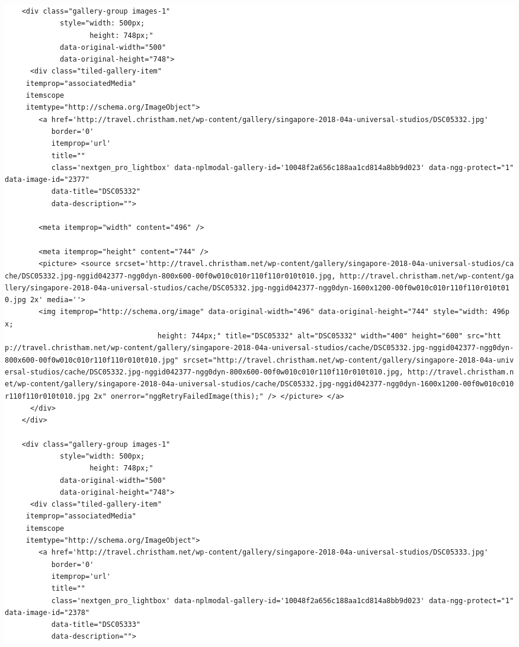         <div class="gallery-group images-1"
                 style="width: 500px;
                        height: 748px;"
                 data-original-width="500"
                 data-original-height="748">
          <div class="tiled-gallery-item"
         itemprop="associatedMedia"
         itemscope
         itemtype="http://schema.org/ImageObject">
            <a href='http://travel.christham.net/wp-content/gallery/singapore-2018-04a-universal-studios/DSC05332.jpg'
               border='0'
               itemprop='url'
               title=""
               class='nextgen_pro_lightbox' data-nplmodal-gallery-id='10048f2a656c188aa1cd814a8bb9d023' data-ngg-protect="1"               data-image-id="2377"
               data-title="DSC05332"
               data-description=""> 
            
            <meta itemprop="width" content="496" />
            
            <meta itemprop="height" content="744" />
            <picture> <source srcset='http://travel.christham.net/wp-content/gallery/singapore-2018-04a-universal-studios/cache/DSC05332.jpg-nggid042377-ngg0dyn-800x600-00f0w010c010r110f110r010t010.jpg, http://travel.christham.net/wp-content/gallery/singapore-2018-04a-universal-studios/cache/DSC05332.jpg-nggid042377-ngg0dyn-1600x1200-00f0w010c010r110f110r010t010.jpg 2x' media=''> 
            <img itemprop="http://schema.org/image" data-original-width="496" data-original-height="744" style="width: 496px;
                                        height: 744px;" title="DSC05332" alt="DSC05332" width="400" height="600" src="http://travel.christham.net/wp-content/gallery/singapore-2018-04a-universal-studios/cache/DSC05332.jpg-nggid042377-ngg0dyn-800x600-00f0w010c010r110f110r010t010.jpg" srcset="http://travel.christham.net/wp-content/gallery/singapore-2018-04a-universal-studios/cache/DSC05332.jpg-nggid042377-ngg0dyn-800x600-00f0w010c010r110f110r010t010.jpg, http://travel.christham.net/wp-content/gallery/singapore-2018-04a-universal-studios/cache/DSC05332.jpg-nggid042377-ngg0dyn-1600x1200-00f0w010c010r110f110r010t010.jpg 2x" onerror="nggRetryFailedImage(this);" /> </picture> </a>
          </div>
        </div>
        
        <div class="gallery-group images-1"
                 style="width: 500px;
                        height: 748px;"
                 data-original-width="500"
                 data-original-height="748">
          <div class="tiled-gallery-item"
         itemprop="associatedMedia"
         itemscope
         itemtype="http://schema.org/ImageObject">
            <a href='http://travel.christham.net/wp-content/gallery/singapore-2018-04a-universal-studios/DSC05333.jpg'
               border='0'
               itemprop='url'
               title=""
               class='nextgen_pro_lightbox' data-nplmodal-gallery-id='10048f2a656c188aa1cd814a8bb9d023' data-ngg-protect="1"               data-image-id="2378"
               data-title="DSC05333"
               data-description=""> 
            
